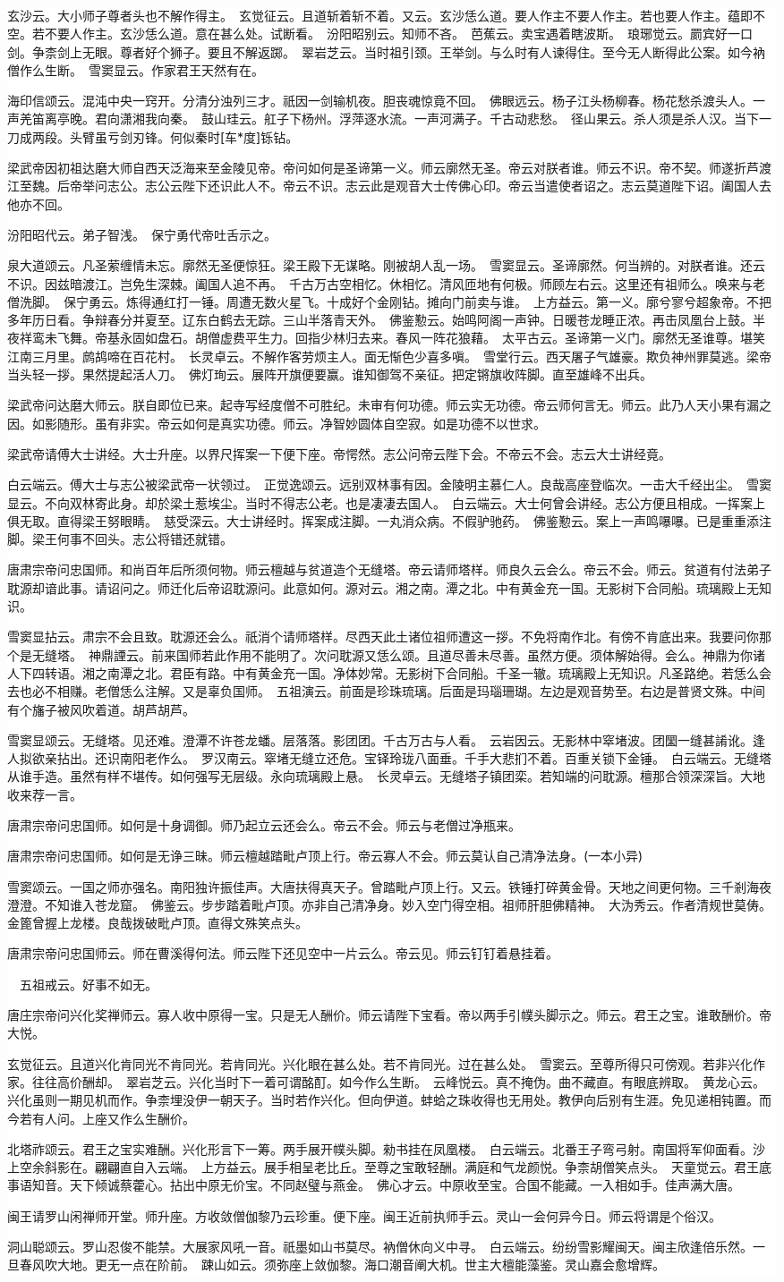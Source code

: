 玄沙云。大小师子尊者头也不解作得主。　玄觉征云。且道斩着斩不着。又云。玄沙恁么道。要人作主不要人作主。若也要人作主。蕴即不空。若不要人作主。玄沙恁么道。意在甚么处。试断看。　汾阳昭别云。知师不吝。　芭蕉云。卖宝遇着瞎波斯。　琅琊觉云。罽宾好一口剑。争柰剑上无眼。尊者好个狮子。要且不解返踯。　翠岩芝云。当时祖引颈。王举剑。与么时有人谏得住。至今无人断得此公案。如今衲僧作么生断。　雪窦显云。作家君王天然有在。  

海印信颂云。混沌中央一窍开。分清分浊列三才。祇因一剑输机夜。胆丧魂惊竟不回。　佛眼远云。杨子江头杨柳春。杨花愁杀渡头人。一声羌笛离亭晚。君向潇湘我向秦。　鼓山珪云。舡子下杨州。浮萍逐水流。一声河满子。千古动悲愁。　径山果云。杀人须是杀人汉。当下一刀成两段。头臂虽亏剑刃锋。何似秦时[车*度]铄钻。  

梁武帝因初祖达磨大师自西天泛海来至金陵见帝。帝问如何是圣谛第一义。师云廓然无圣。帝云对朕者谁。师云不识。帝不契。师遂折芦渡江至魏。后帝举问志公。志公云陛下还识此人不。帝云不识。志云此是观音大士传佛心印。帝云当遣使者诏之。志云莫道陛下诏。阖国人去他亦不回。  

汾阳昭代云。弟子智浅。　保宁勇代帝吐舌示之。  

泉大道颂云。凡圣萦缠情未忘。廓然无圣便惊狂。梁王殿下无谋略。刚被胡人乱一场。　雪窦显云。圣谛廓然。何当辨的。对朕者谁。还云不识。因兹暗渡江。岂免生深棘。阖国人追不再。　千古万古空相忆。休相忆。清风匝地有何极。师顾左右云。这里还有祖师么。唤来与老僧洗脚。　保宁勇云。炼得通红打一锤。周遭无数火星飞。十成好个金刚钻。摊向门前卖与谁。　上方益云。第一义。廓兮寥兮超象帝。不把多年历日看。争辩春分并夏至。辽东白鹤去无踪。三山半落青天外。　佛鉴懃云。始鸣阿阁一声钟。日暖苍龙睡正浓。再击凤凰台上鼓。半夜祥鸾未飞舞。帝基永固如盘石。胡僧虚费平生力。回指少林归去来。春风一阵花狼藉。　太平古云。圣谛第一义门。廓然无圣谁尊。堪笑江南三月里。鹧鸪啼在百花村。　长灵卓云。不解作客劳烦主人。面无惭色少喜多嗔。　雪堂行云。西天屠子气雄豪。欺负神州罪莫逃。梁帝当头轻一拶。果然提起活人刀。　佛灯珣云。展阵开旗便要赢。谁知御驾不亲征。把定锵旗收阵脚。直至雄峰不出兵。  

梁武帝问达磨大师云。朕自即位已来。起寺写经度僧不可胜纪。未审有何功德。师云实无功德。帝云师何言无。师云。此乃人天小果有漏之因。如影随形。虽有非实。帝云如何是真实功德。师云。净智妙圆体自空寂。如是功德不以世求。  

梁武帝请傅大士讲经。大士升座。以界尺挥案一下便下座。帝愕然。志公问帝云陛下会。不帝云不会。志云大士讲经竟。  

白云端云。傅大士与志公被梁武帝一状领过。　正觉逸颂云。远别双林事有因。金陵明主慕仁人。良哉高座登临次。一击大千经出尘。　雪窦显云。不向双林寄此身。却於梁土惹埃尘。当时不得志公老。也是凄凄去国人。　白云端云。大士何曾会讲经。志公方便且相成。一挥案上俱无取。直得梁王努眼睛。　慈受深云。大士讲经时。挥案成注脚。一丸消众病。不假驴驰药。　佛鉴懃云。案上一声鸣嚗嚗。已是重重添注脚。梁王何事不回头。志公将错还就错。  

唐肃宗帝问忠国师。和尚百年后所须何物。师云檀越与贫道造个无缝塔。帝云请师塔样。师良久云会么。帝云不会。师云。贫道有付法弟子耽源却谙此事。请诏问之。师迁化后帝诏耽源问。此意如何。源对云。湘之南。潭之北。中有黄金充一国。无影树下合同船。琉璃殿上无知识。  

雪窦显拈云。肃宗不会且致。耽源还会么。祇消个请师塔样。尽西天此土诸位祖师遭这一拶。不免将南作北。有傍不肯底出来。我要问你那个是无缝塔。　神鼎諲云。前来国师若此作用不能明了。次问耽源又恁么颂。且道尽善未尽善。虽然方便。须体解始得。会么。神鼎为你诸人下四转语。湘之南潭之北。君臣有路。中有黄金充一国。净体妙常。无影树下合同船。千圣一辙。琉璃殿上无知识。凡圣路绝。若恁么会去也必不相赚。老僧恁么注解。又是辜负国师。　五祖演云。前面是珍珠琉璃。后面是玛瑙珊瑚。左边是观音势至。右边是普贤文殊。中间有个旛子被风吹着道。胡芦胡芦。  

雪窦显颂云。无缝塔。见还难。澄潭不许苍龙蟠。层落落。影团团。千古万古与人看。　云岩因云。无影林中窣堵波。团圞一缝甚誵讹。逢人拟欲亲拈出。还识南阳老作么。　罗汉南云。窣堵无缝立还危。宝铎玲珑八面垂。千手大悲扪不着。百重关锁下金锤。　白云端云。无缝塔从谁手造。虽然有样不堪传。如何强写无层级。永向琉璃殿上悬。　长灵卓云。无缝塔子镇团栾。若知端的问耽源。檀那合领深深旨。大地收来荐一言。  

唐肃宗帝问忠国师。如何是十身调御。师乃起立云还会么。帝云不会。师云与老僧过净瓶来。  

唐肃宗帝问忠国师。如何是无诤三昧。师云檀越踏毗卢顶上行。帝云寡人不会。师云莫认自己清净法身。(一本小异)  

雪窦颂云。一国之师亦强名。南阳独许振佳声。大唐扶得真天子。曾踏毗卢顶上行。又云。铁锤打碎黄金骨。天地之间更何物。三千剎海夜澄澄。不知谁入苍龙窟。　佛鉴云。步步踏着毗卢顶。亦非自己清净身。妙入空门得空相。祖师肝胆佛精神。　大沩秀云。作者清规世莫俦。金篦曾握上龙楼。良哉拨破毗卢顶。直得文殊笑点头。  

唐肃宗帝问忠国师云。师在曹溪得何法。师云陛下还见空中一片云么。帝云见。师云钉钉着悬挂着。  

　五祖戒云。好事不如无。  

唐庄宗帝问兴化奖禅师云。寡人收中原得一宝。只是无人酬价。师云请陛下宝看。帝以两手引幞头脚示之。师云。君王之宝。谁敢酬价。帝大悦。  

玄觉征云。且道兴化肯同光不肯同光。若肯同光。兴化眼在甚么处。若不肯同光。过在甚么处。　雪窦云。至尊所得只可傍观。若非兴化作家。往往高价酬却。　翠岩芝云。兴化当时下一着可谓酩酊。如今作么生断。　云峰悦云。真不掩伪。曲不藏直。有眼底辨取。　黄龙心云。兴化虽则一期见机而作。争柰埋没伊一朝天子。当时若作兴化。但向伊道。蚌蛤之珠收得也无用处。教伊向后别有生涯。免见递相钝置。而今若有人问。上座又作么生酬价。  

北塔祚颂云。君王之宝实难酬。兴化形言下一筹。两手展开幞头脚。勑书挂在凤凰楼。　白云端云。北番王子弯弓射。南国将军仰面看。沙上空余斜影在。翩翩直自入云端。　上方益云。展手相呈老比丘。至尊之宝敢轻酬。满庭和气龙颜悦。争柰胡僧笑点头。　天童觉云。君王底事语知音。天下倾诚蔡藿心。拈出中原无价宝。不同赵璧与燕金。　佛心才云。中原收至宝。合国不能藏。一入相如手。佳声满大唐。  

闽王请罗山闲禅师开堂。师升座。方收敛僧伽黎乃云珍重。便下座。闽王近前执师手云。灵山一会何异今日。师云将谓是个俗汉。  

洞山聪颂云。罗山忍俊不能禁。大展家风吼一音。祇墨如山书莫尽。衲僧休向义中寻。　白云端云。纷纷雪影耀闽天。闽主欣逢倍乐然。一旦春风吹大地。更无一点在阶前。　踈山如云。须弥座上敛伽黎。海口潮音阐大机。世主大檀能藻鉴。灵山嘉会愈增辉。  
